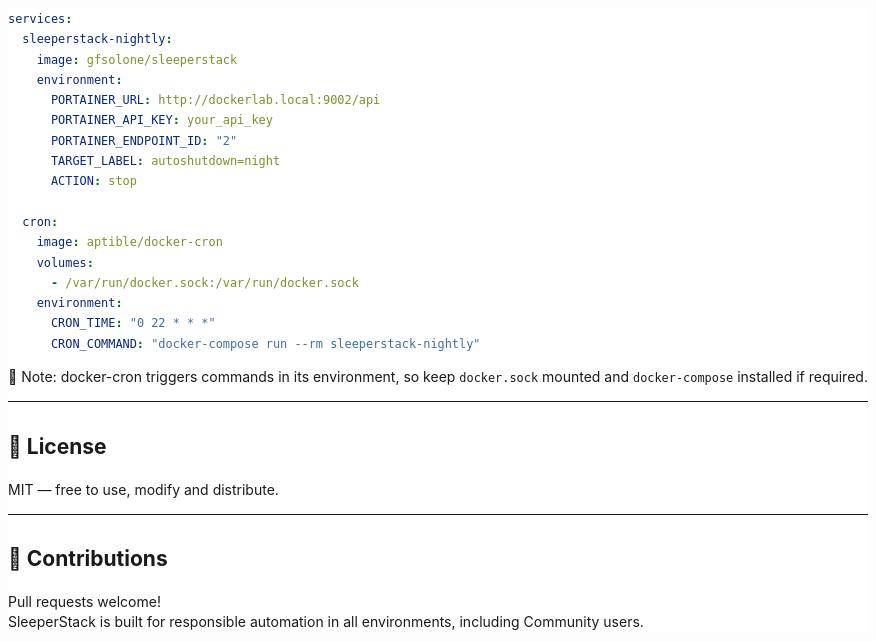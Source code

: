 ```yaml
services:
  sleeperstack-nightly:
    image: gfsolone/sleeperstack
    environment:
      PORTAINER_URL: http://dockerlab.local:9002/api
      PORTAINER_API_KEY: your_api_key
      PORTAINER_ENDPOINT_ID: "2"
      TARGET_LABEL: autoshutdown=night
      ACTION: stop

  cron:
    image: aptible/docker-cron
    volumes:
      - /var/run/docker.sock:/var/run/docker.sock
    environment:
      CRON_TIME: "0 22 * * *"
      CRON_COMMAND: "docker-compose run --rm sleeperstack-nightly"
```

📌 Note: docker-cron triggers commands in its environment, so keep `docker.sock` mounted and `docker-compose` installed if required.

---

## 📄 License

MIT — free to use, modify and distribute.

---

## 🤝 Contributions

Pull requests welcome!  
SleeperStack is built for responsible automation in all environments, including Community users.
